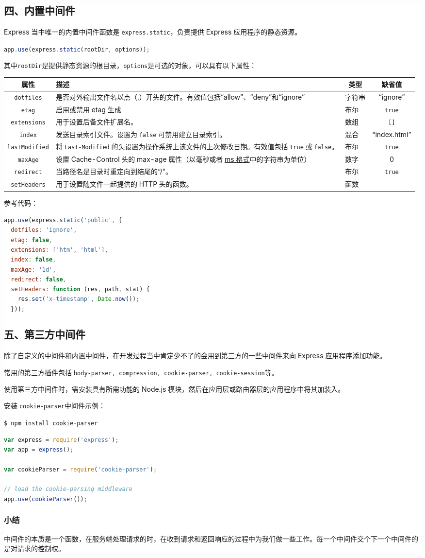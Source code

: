 ## 四、内置中间件

Express 当中唯一的内置中间件函数是 `express.static`，负责提供 Express 应用程序的静态资源。

```javascript
app.use(express.static(rootDir, options));
```

其中`rootDir`是提供静态资源的根目录，`options`是可选的对象，可以具有以下属性：

|      属性      | 描述                                                                                                           | 类型   |    缺省值    |
| :------------: | :------------------------------------------------------------------------------------------------------------- | ------ | :----------: |
|   `dotfiles`   | 是否对外输出文件名以点（.）开头的文件。有效值包括“allow”、“deny”和“ignore”                                     | 字符串 |   “ignore”   |
|     `etag`     | 启用或禁用 etag 生成                                                                                           | 布尔   |    `true`    |
|  `extensions`  | 用于设置后备文件扩展名。                                                                                       | 数组   |     `[]`     |
|    `index`     | 发送目录索引文件。设置为 `false` 可禁用建立目录索引。                                                          | 混合   | “index.html” |
| `lastModified` | 将 `Last-Modified` 的头设置为操作系统上该文件的上次修改日期。有效值包括 `true` 或 `false`。                    | 布尔   |    `true`    |
|    `maxAge`    | 设置 Cache-Control 头的 max-age 属性（以毫秒或者 [ms 格式](https://www.npmjs.org/package/ms)中的字符串为单位） | 数字   |      0       |
|   `redirect`   | 当路径名是目录时重定向到结尾的“/”。                                                                            | 布尔   |    `true`    |
|  `setHeaders`  | 用于设置随文件一起提供的 HTTP 头的函数。                                                                       | 函数   |              |

参考代码：

```javascript
app.use(express.static('public', {
  dotfiles: 'ignore',
  etag: false,
  extensions: ['htm', 'html'],
  index: false,
  maxAge: '1d',
  redirect: false,
  setHeaders: function (res, path, stat) {
    res.set('x-timestamp', Date.now());
  }));
```

## 五、第三方中间件

除了自定义的中间件和内置中间件，在开发过程当中肯定少不了的会用到第三方的一些中间件来向 Express 应用程序添加功能。

常用的第三方插件包括 `body-parser, compression, cookie-parser, cookie-session`等。

使用第三方中间件时，需安装具有所需功能的 Node.js 模块，然后在应用层或路由器层的应用程序中将其加装入。

安装 `cookie-parser`中间件示例：

```javascript
$ npm install cookie-parser
```

```javascript
var express = require('express');
var app = express();

var cookieParser = require('cookie-parser');

// load the cookie-parsing middleware
app.use(cookieParser());
```

### 小结

中间件的本质是一个函数，在服务端处理请求的时，在收到请求和返回响应的过程中为我们做一些工作。每一个中间件交个下一个中间件的是对请求的控制权。
